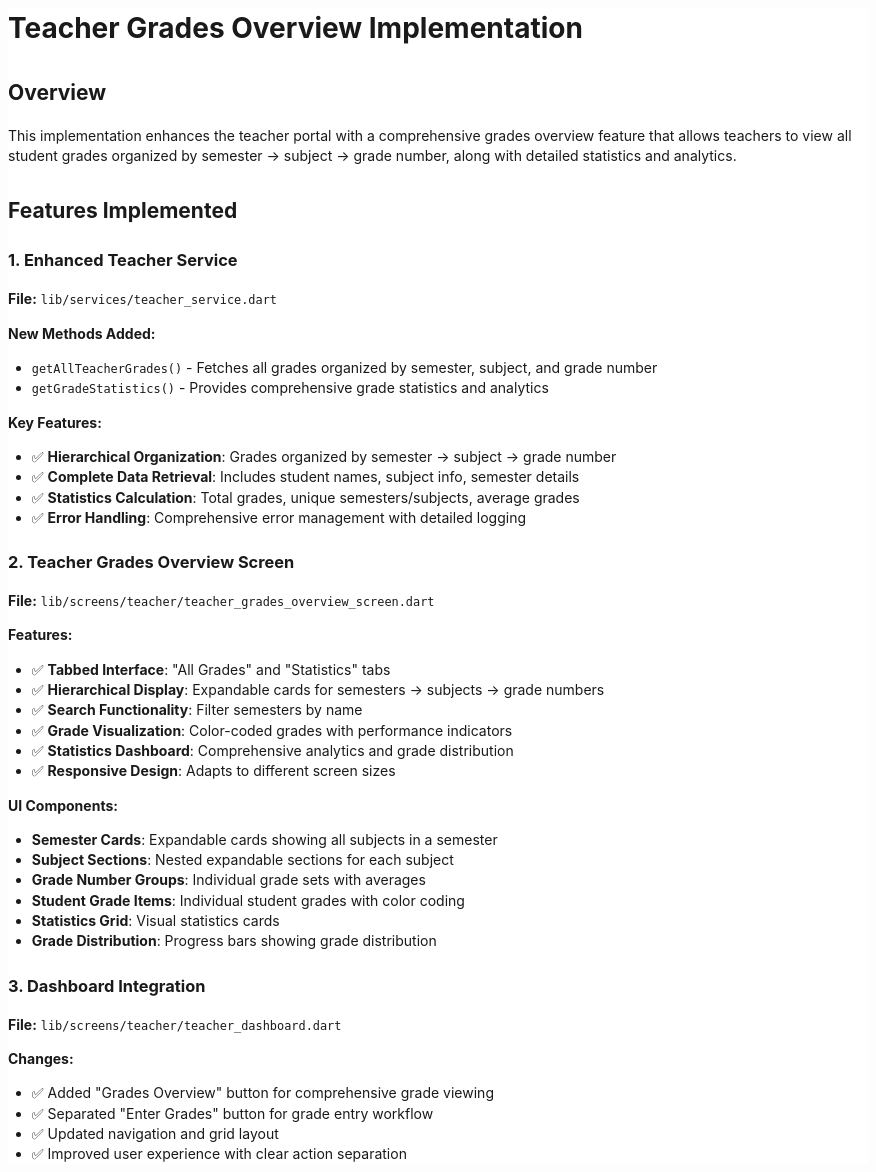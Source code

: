 # Teacher Grades Overview Implementation

## Overview
This implementation enhances the teacher portal with a comprehensive grades overview feature that allows teachers to view all student grades organized by semester → subject → grade number, along with detailed statistics and analytics.

## Features Implemented

### 1. Enhanced Teacher Service
**File:** `lib/services/teacher_service.dart`

**New Methods Added:**
- `getAllTeacherGrades()` - Fetches all grades organized by semester, subject, and grade number
- `getGradeStatistics()` - Provides comprehensive grade statistics and analytics

**Key Features:**
- ✅ **Hierarchical Organization**: Grades organized by semester → subject → grade number
- ✅ **Complete Data Retrieval**: Includes student names, subject info, semester details
- ✅ **Statistics Calculation**: Total grades, unique semesters/subjects, average grades
- ✅ **Error Handling**: Comprehensive error management with detailed logging

### 2. Teacher Grades Overview Screen
**File:** `lib/screens/teacher/teacher_grades_overview_screen.dart`

**Features:**
- ✅ **Tabbed Interface**: "All Grades" and "Statistics" tabs
- ✅ **Hierarchical Display**: Expandable cards for semesters → subjects → grade numbers
- ✅ **Search Functionality**: Filter semesters by name
- ✅ **Grade Visualization**: Color-coded grades with performance indicators
- ✅ **Statistics Dashboard**: Comprehensive analytics and grade distribution
- ✅ **Responsive Design**: Adapts to different screen sizes

**UI Components:**
- **Semester Cards**: Expandable cards showing all subjects in a semester
- **Subject Sections**: Nested expandable sections for each subject
- **Grade Number Groups**: Individual grade sets with averages
- **Student Grade Items**: Individual student grades with color coding
- **Statistics Grid**: Visual statistics cards
- **Grade Distribution**: Progress bars showing grade distribution

### 3. Dashboard Integration
**File:** `lib/screens/teacher/teacher_dashboard.dart`

**Changes:**
- ✅ Added "Grades Overview" button for comprehensive grade viewing
- ✅ Separated "Enter Grades" button for grade entry workflow
- ✅ Updated navigation and grid layout
- ✅ Improved user experience with clear action separation
